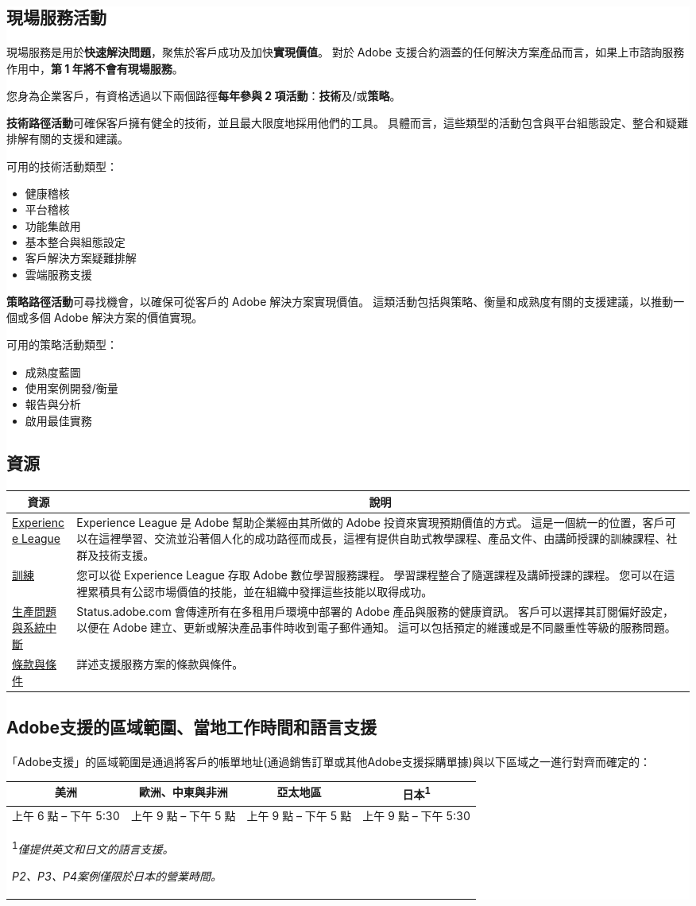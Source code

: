 
## 現場服務活動

現場服務是用於&#x200B;**快速解決問題**，聚焦於客戶成功及加快&#x200B;**實現價值**。 對於 Adobe 支援合約涵蓋的任何解決方案產品而言，如果上市諮詢服務作用中，**第 1 年將不會有現場服務**。

您身為企業客戶，有資格透過以下兩個路徑&#x200B;**每年參與 2 項活動**：**技術**&#x200B;及/或&#x200B;**策略**。

**技術路徑活動**&#x200B;可確保客戶擁有健全的技術，並且最大限度地採用他們的工具。 具體而言，這些類型的活動包含與平台組態設定、整合和疑難排解有關的支援和建議。

可用的技術活動類型：

* 健康稽核
* 平台稽核
* 功能集啟用
* 基本整合與組態設定
* 客戶解決方案疑難排解
* 雲端服務支援

**策略路徑活動**&#x200B;可尋找機會，以確保可從客戶的 Adobe 解決方案實現價值。 這類活動包括與策略、衡量和成熟度有關的支援建議，以推動一個或多個 Adobe 解決方案的價值實現。

可用的策略活動類型：

* 成熟度藍圖
* 使用案例開發/衡量
* 報告與分析
* 啟用最佳實務

## 資源

| 資源 | 說明 |
|--- |--- |
| [Experience League](https://experienceleague.adobe.com/) | Experience League 是 Adobe 幫助企業經由其所做的 Adobe 投資來實現預期價值的方式。 這是一個統一的位置，客戶可以在這裡學習、交流並沿著個人化的成功路徑而成長，這裡有提供自助式教學課程、產品文件、由講師授課的訓練課程、社群及技術支援。 |
| [訓練](https://training.adobe.com/training/) | 您可以從 Experience League 存取 Adobe 數位學習服務課程。 學習課程整合了隨選課程及講師授課的課程。 您可以在這裡累積具有公認市場價值的技能，並在組織中發揮這些技能以取得成功。 |
| [生產問題與系統中斷](https://status.adobe.com/) | Status.adobe.com 會傳達所有在多租用戶環境中部署的 Adobe 產品與服務的健康資訊。 客戶可以選擇其訂閱偏好設定，以便在 Adobe 建立、更新或解決產品事件時收到電子郵件通知。 這可以包括預定的維護或是不同嚴重性等級的服務問題。 |
| [條款與條件](https://helpx.adobe.com/support/programs/support-policies-terms-conditions.html) | 詳述支援服務方案的條款與條件。 |

## Adobe支援的區域範圍、當地工作時間和語言支援

「Adobe支援」的區域範圍是通過將客戶的帳單地址(通過銷售訂單或其他Adobe支援採購單據)與以下區域之一進行對齊而確定的：

<table>
<thead>
  <tr>
    <th>美洲</th>
    <th>歐洲、中東與非洲</th>
    <th>亞太地區</th>
    <th>日本<sup>1</sup></th>
  </tr>
</thead>
<tbody>
  <tr>
    <td>上午 6 點 – 下午 5:30</td>
    <td>上午 9 點 – 下午 5 點</td>
    <td>上午 9 點 – 下午 5 點</td>
    <td>上午 9 點 – 下午 5:30</td>
  </tr>
  <tr>
    <td colspan="4">
      <p><sup>1</sup><i>僅提供英文和日文的語言支援。</i></p>
      <p><i>P2、P3、P4案例僅限於日本的營業時間。</i></p>
    </td>
  </tr>
</tbody>
